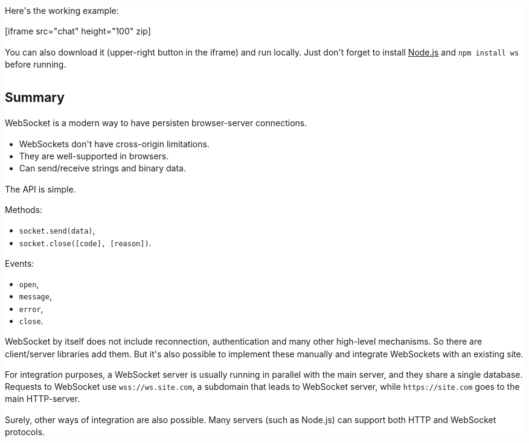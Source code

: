 
Here's the working example:

[iframe src="chat" height="100" zip]

You can also download it (upper-right button in the iframe) and run locally. Just don't forget to install [Node.js](https://nodejs.org/en/) and `npm install ws` before running.


## Summary

WebSocket is a modern way to have persisten browser-server connections.

- WebSockets don't have cross-origin limitations.
- They are well-supported in browsers.
- Can send/receive strings and binary data.

The API is simple.

Methods:
- `socket.send(data)`,
- `socket.close([code], [reason])`.

Events:
- `open`,
- `message`,
- `error`,
- `close`.

WebSocket by itself does not include reconnection, authentication and many other high-level mechanisms. So there are client/server libraries add them. But it's also possible to implement these manually and integrate WebSockets with an existing site.

For integration purposes, a WebSocket server is usually running in parallel with the main server, and they share a single database. Requests to WebSocket use `wss://ws.site.com`, a subdomain that leads to WebSocket server, while `https://site.com` goes to the main HTTP-server.

Surely, other ways of integration are also possible. Many servers (such as Node.js) can support both HTTP and WebSocket protocols.
